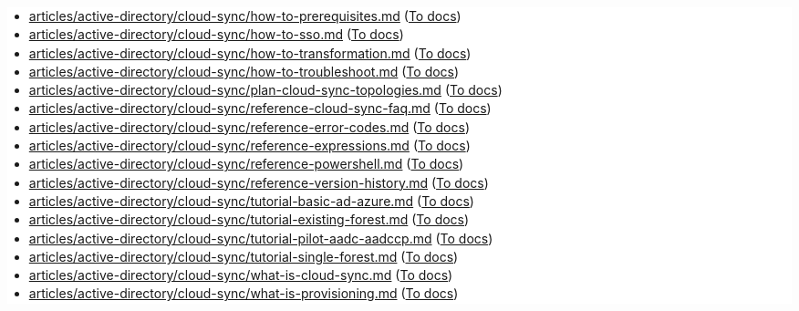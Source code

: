 - [articles/active-directory/cloud-sync/how-to-prerequisites.md](https://github.com/MicrosoftDocs/azure-docs/compare/5e0f5c5..226c0bc#diff-f3d9cc97b1aea774408647b4066b64082207143e01782df1009cc229ecaef918) ([To docs](https://docs.microsoft.com/en-us/azure/active-directory/cloud-sync/how-to-prerequisites?WT.mc_id=AZ-MVP-5003408))
- [articles/active-directory/cloud-sync/how-to-sso.md](https://github.com/MicrosoftDocs/azure-docs/compare/5e0f5c5..226c0bc#diff-d29484f1f2326fa9a5ceab5ba6335cb6ea68f90add56fd3f91d4787a97863e6a) ([To docs](https://docs.microsoft.com/en-us/azure/active-directory/cloud-sync/how-to-sso?WT.mc_id=AZ-MVP-5003408))
- [articles/active-directory/cloud-sync/how-to-transformation.md](https://github.com/MicrosoftDocs/azure-docs/compare/5e0f5c5..226c0bc#diff-e3a2a42bbfeb17c18d164616f66a45128f5ecbb3583c58c453eb485a255a3473) ([To docs](https://docs.microsoft.com/en-us/azure/active-directory/cloud-sync/how-to-transformation?WT.mc_id=AZ-MVP-5003408))
- [articles/active-directory/cloud-sync/how-to-troubleshoot.md](https://github.com/MicrosoftDocs/azure-docs/compare/5e0f5c5..226c0bc#diff-648dd5722bfccfdc8d79f257579b31ae8caa5c5ac6b7da6fb12364bfe24717d4) ([To docs](https://docs.microsoft.com/en-us/azure/active-directory/cloud-sync/how-to-troubleshoot?WT.mc_id=AZ-MVP-5003408))
- [articles/active-directory/cloud-sync/plan-cloud-sync-topologies.md](https://github.com/MicrosoftDocs/azure-docs/compare/5e0f5c5..226c0bc#diff-304377c49700962d3f6e3d8e5542d8b1c2ea54fa570f1135936d77e2848d9db0) ([To docs](https://docs.microsoft.com/en-us/azure/active-directory/cloud-sync/plan-cloud-sync-topologies?WT.mc_id=AZ-MVP-5003408))
- [articles/active-directory/cloud-sync/reference-cloud-sync-faq.md](https://github.com/MicrosoftDocs/azure-docs/compare/5e0f5c5..226c0bc#diff-0a5724f588f7c479eff86e8c9ee16529359e0bcd4c82ab2ba3b3cc5dd12b5d80) ([To docs](https://docs.microsoft.com/en-us/azure/active-directory/cloud-sync/reference-cloud-sync-faq?WT.mc_id=AZ-MVP-5003408))
- [articles/active-directory/cloud-sync/reference-error-codes.md](https://github.com/MicrosoftDocs/azure-docs/compare/5e0f5c5..226c0bc#diff-857ca8d7c121fc09eea0c11869fad35bd6703d8747ccf3e968ff63f11ce28ceb) ([To docs](https://docs.microsoft.com/en-us/azure/active-directory/cloud-sync/reference-error-codes?WT.mc_id=AZ-MVP-5003408))
- [articles/active-directory/cloud-sync/reference-expressions.md](https://github.com/MicrosoftDocs/azure-docs/compare/5e0f5c5..226c0bc#diff-5ae26b326e43c0686658f784be25fdfd1b3498976e206437badf5e6e2c1e4dea) ([To docs](https://docs.microsoft.com/en-us/azure/active-directory/cloud-sync/reference-expressions?WT.mc_id=AZ-MVP-5003408))
- [articles/active-directory/cloud-sync/reference-powershell.md](https://github.com/MicrosoftDocs/azure-docs/compare/5e0f5c5..226c0bc#diff-9b9e5f7a03904a556c96aa9f59d4624e5c39bab5abbaaffb53290723aae6c7ff) ([To docs](https://docs.microsoft.com/en-us/azure/active-directory/cloud-sync/reference-powershell?WT.mc_id=AZ-MVP-5003408))
- [articles/active-directory/cloud-sync/reference-version-history.md](https://github.com/MicrosoftDocs/azure-docs/compare/5e0f5c5..226c0bc#diff-3fe5a7f5922595a2d42facb6187edcf9c59d8a016cb1edae8e1c3d03a8b8f1a5) ([To docs](https://docs.microsoft.com/en-us/azure/active-directory/cloud-sync/reference-version-history?WT.mc_id=AZ-MVP-5003408))
- [articles/active-directory/cloud-sync/tutorial-basic-ad-azure.md](https://github.com/MicrosoftDocs/azure-docs/compare/5e0f5c5..226c0bc#diff-3f5926490d3a0d294a1fa89e3462819fc317d2e88e0defd7454ce70d4ed3a000) ([To docs](https://docs.microsoft.com/en-us/azure/active-directory/cloud-sync/tutorial-basic-ad-azure?WT.mc_id=AZ-MVP-5003408))
- [articles/active-directory/cloud-sync/tutorial-existing-forest.md](https://github.com/MicrosoftDocs/azure-docs/compare/5e0f5c5..226c0bc#diff-0ab8cfa36e35465e758930eb3e4cc3b61f96c1beceaca09c3db2f42aa9a982f0) ([To docs](https://docs.microsoft.com/en-us/azure/active-directory/cloud-sync/tutorial-existing-forest?WT.mc_id=AZ-MVP-5003408))
- [articles/active-directory/cloud-sync/tutorial-pilot-aadc-aadccp.md](https://github.com/MicrosoftDocs/azure-docs/compare/5e0f5c5..226c0bc#diff-e95f1a947dde7c1ccc437583715d49c6189c5aeb056bad221aab4cee09084c05) ([To docs](https://docs.microsoft.com/en-us/azure/active-directory/cloud-sync/tutorial-pilot-aadc-aadccp?WT.mc_id=AZ-MVP-5003408))
- [articles/active-directory/cloud-sync/tutorial-single-forest.md](https://github.com/MicrosoftDocs/azure-docs/compare/5e0f5c5..226c0bc#diff-381f619b970eade38bc9b258e44782f99754d464cb4e303bc66409b1060d10d9) ([To docs](https://docs.microsoft.com/en-us/azure/active-directory/cloud-sync/tutorial-single-forest?WT.mc_id=AZ-MVP-5003408))
- [articles/active-directory/cloud-sync/what-is-cloud-sync.md](https://github.com/MicrosoftDocs/azure-docs/compare/5e0f5c5..226c0bc#diff-60ee0777eb693b405e9256c57cda66a6ad61c3686282b45afb8f15d3eac2d1b2) ([To docs](https://docs.microsoft.com/en-us/azure/active-directory/cloud-sync/what-is-cloud-sync?WT.mc_id=AZ-MVP-5003408))
- [articles/active-directory/cloud-sync/what-is-provisioning.md](https://github.com/MicrosoftDocs/azure-docs/compare/5e0f5c5..226c0bc#diff-7201b6c7ad0ed6be4ab09efa3d619e90d368864c67e0e0d39b2d9a05137cc1c1) ([To docs](https://docs.microsoft.com/en-us/azure/active-directory/cloud-sync/what-is-provisioning?WT.mc_id=AZ-MVP-5003408))